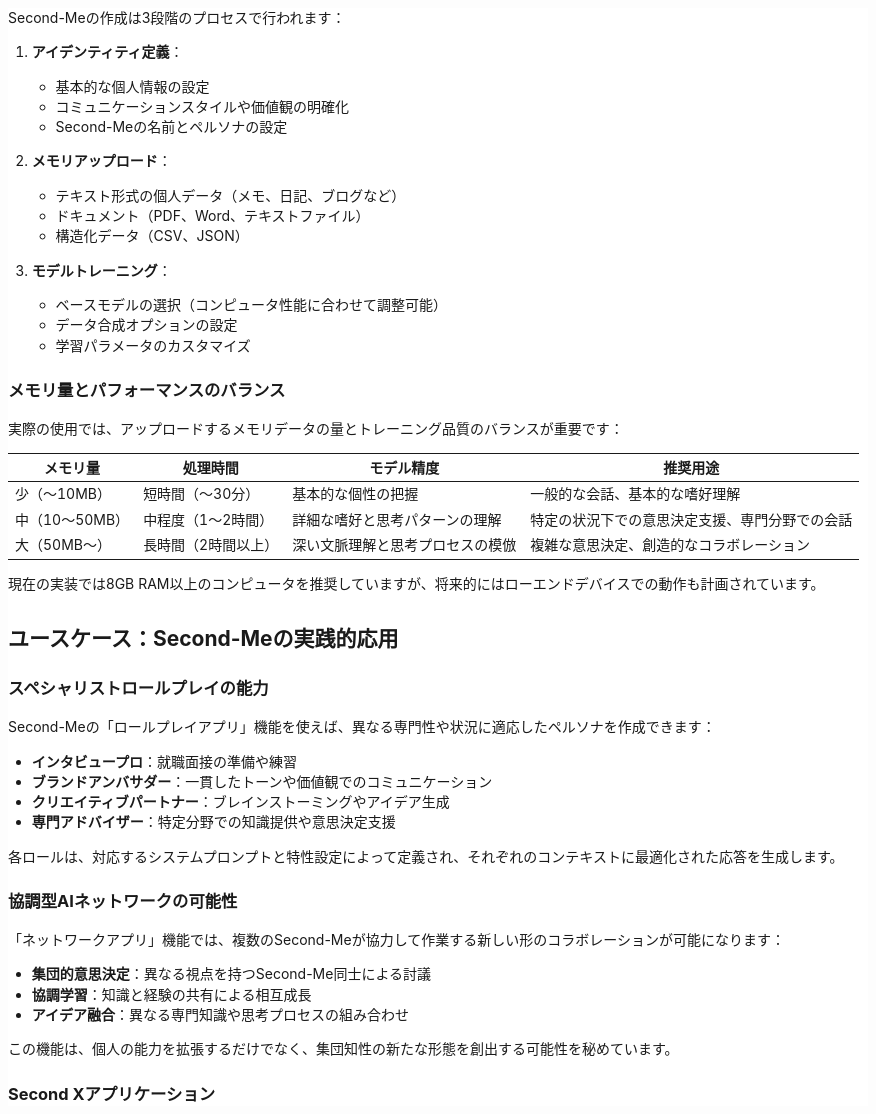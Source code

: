 Second-Meの作成は3段階のプロセスで行われます：

1. **アイデンティティ定義**：
   - 基本的な個人情報の設定
   - コミュニケーションスタイルや価値観の明確化
   - Second-Meの名前とペルソナの設定

2. **メモリアップロード**：
   - テキスト形式の個人データ（メモ、日記、ブログなど）
   - ドキュメント（PDF、Word、テキストファイル）
   - 構造化データ（CSV、JSON）

3. **モデルトレーニング**：
   - ベースモデルの選択（コンピュータ性能に合わせて調整可能）
   - データ合成オプションの設定
   - 学習パラメータのカスタマイズ

### メモリ量とパフォーマンスのバランス

実際の使用では、アップロードするメモリデータの量とトレーニング品質のバランスが重要です：

| メモリ量 | 処理時間 | モデル精度 | 推奨用途 |
|---------|---------|-----------|---------|
| 少（〜10MB） | 短時間（〜30分） | 基本的な個性の把握 | 一般的な会話、基本的な嗜好理解 |
| 中（10〜50MB） | 中程度（1〜2時間） | 詳細な嗜好と思考パターンの理解 | 特定の状況下での意思決定支援、専門分野での会話 |
| 大（50MB〜） | 長時間（2時間以上） | 深い文脈理解と思考プロセスの模倣 | 複雑な意思決定、創造的なコラボレーション |

現在の実装では8GB RAM以上のコンピュータを推奨していますが、将来的にはローエンドデバイスでの動作も計画されています。

## ユースケース：Second-Meの実践的応用

### スペシャリストロールプレイの能力

Second-Meの「ロールプレイアプリ」機能を使えば、異なる専門性や状況に適応したペルソナを作成できます：

- **インタビュープロ**：就職面接の準備や練習
- **ブランドアンバサダー**：一貫したトーンや価値観でのコミュニケーション
- **クリエイティブパートナー**：ブレインストーミングやアイデア生成
- **専門アドバイザー**：特定分野での知識提供や意思決定支援

各ロールは、対応するシステムプロンプトと特性設定によって定義され、それぞれのコンテキストに最適化された応答を生成します。

### 協調型AIネットワークの可能性

「ネットワークアプリ」機能では、複数のSecond-Meが協力して作業する新しい形のコラボレーションが可能になります：

- **集団的意思決定**：異なる視点を持つSecond-Me同士による討議
- **協調学習**：知識と経験の共有による相互成長
- **アイデア融合**：異なる専門知識や思考プロセスの組み合わせ

この機能は、個人の能力を拡張するだけでなく、集団知性の新たな形態を創出する可能性を秘めています。

### Second Xアプリケーション
